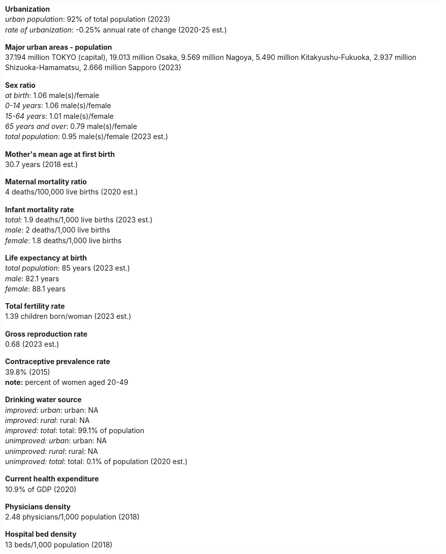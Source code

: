**Urbanization**<br>
_urban population_: 92% of total population (2023)<br>
_rate of urbanization_: -0.25% annual rate of change (2020-25 est.)<br>

**Major urban areas - population**<br>
37.194 million TOKYO (capital), 19.013 million Osaka, 9.569 million Nagoya, 5.490 million Kitakyushu-Fukuoka, 2.937 million Shizuoka-Hamamatsu, 2.666 million Sapporo (2023)<br>

**Sex ratio**<br>
_at birth_: 1.06 male(s)/female<br>
_0-14 years_: 1.06 male(s)/female<br>
_15-64 years_: 1.01 male(s)/female<br>
_65 years and over_: 0.79 male(s)/female<br>
_total population_: 0.95 male(s)/female (2023 est.)<br>

**Mother's mean age at first birth**<br>
30.7 years (2018 est.)<br>

**Maternal mortality ratio**<br>
4 deaths/100,000 live births (2020 est.)<br>

**Infant mortality rate**<br>
_total_: 1.9 deaths/1,000 live births (2023 est.)<br>
_male_: 2 deaths/1,000 live births<br>
_female_: 1.8 deaths/1,000 live births<br>

**Life expectancy at birth**<br>
_total population_: 85 years (2023 est.)<br>
_male_: 82.1 years<br>
_female_: 88.1 years<br>

**Total fertility rate**<br>
1.39 children born/woman (2023 est.)<br>

**Gross reproduction rate**<br>
0.68 (2023 est.)<br>

**Contraceptive prevalence rate**<br>
39.8% (2015)<br>
<strong>note:</strong> percent of women aged 20-49<br>

**Drinking water source**<br>
_improved: urban_: urban: NA<br>
_improved: rural_: rural: NA<br>
_improved: total_: total: 99.1% of population<br>
_unimproved: urban_: urban: NA<br>
_unimproved: rural_: rural: NA<br>
_unimproved: total_: total: 0.1% of population (2020 est.)<br>

**Current health expenditure**<br>
10.9% of GDP (2020)<br>

**Physicians density**<br>
2.48 physicians/1,000 population (2018)<br>

**Hospital bed density**<br>
13 beds/1,000 population (2018)<br>
